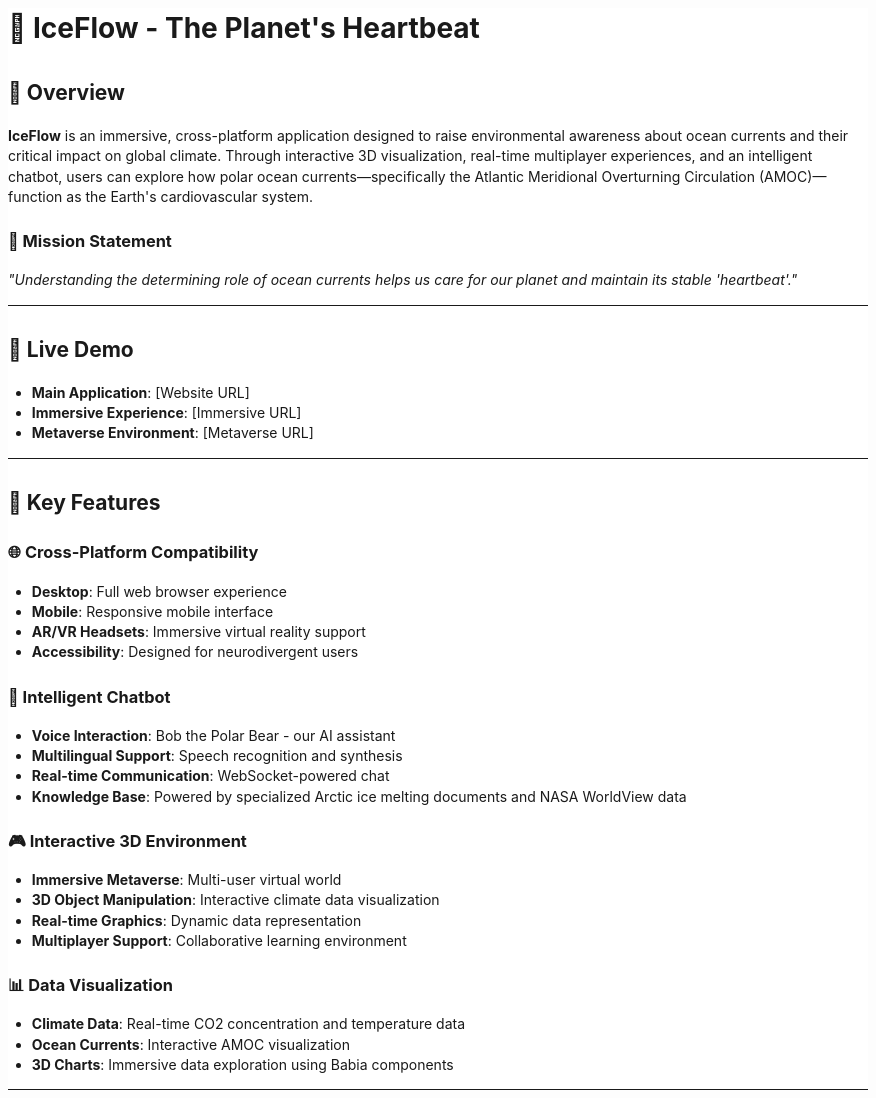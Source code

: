 # 🌊 IceFlow - The Planet's Heartbeat

## 📖 Overview

**IceFlow** is an immersive, cross-platform application designed to raise environmental awareness about ocean currents and their critical impact on global climate. Through interactive 3D visualization, real-time multiplayer experiences, and an intelligent chatbot, users can explore how polar ocean currents—specifically the Atlantic Meridional Overturning Circulation (AMOC)—function as the Earth's cardiovascular system.

### 🎯 Mission Statement
*"Understanding the determining role of ocean currents helps us care for our planet and maintain its stable 'heartbeat'."*

---

## 🚀 Live Demo

- **Main Application**: [Website URL]
- **Immersive Experience**: [Immersive URL]
- **Metaverse Environment**: [Metaverse URL]

---

## 🌟 Key Features

### 🌐 Cross-Platform Compatibility
- **Desktop**: Full web browser experience
- **Mobile**: Responsive mobile interface
- **AR/VR Headsets**: Immersive virtual reality support
- **Accessibility**: Designed for neurodivergent users

### 🤖 Intelligent Chatbot
- **Voice Interaction**: Bob the Polar Bear - our AI assistant
- **Multilingual Support**: Speech recognition and synthesis
- **Real-time Communication**: WebSocket-powered chat
- **Knowledge Base**: Powered by specialized Arctic ice melting documents and NASA WorldView data

### 🎮 Interactive 3D Environment
- **Immersive Metaverse**: Multi-user virtual world
- **3D Object Manipulation**: Interactive climate data visualization
- **Real-time Graphics**: Dynamic data representation
- **Multiplayer Support**: Collaborative learning environment

### 📊 Data Visualization
- **Climate Data**: Real-time CO2 concentration and temperature data
- **Ocean Currents**: Interactive AMOC visualization
- **3D Charts**: Immersive data exploration using Babia components

---